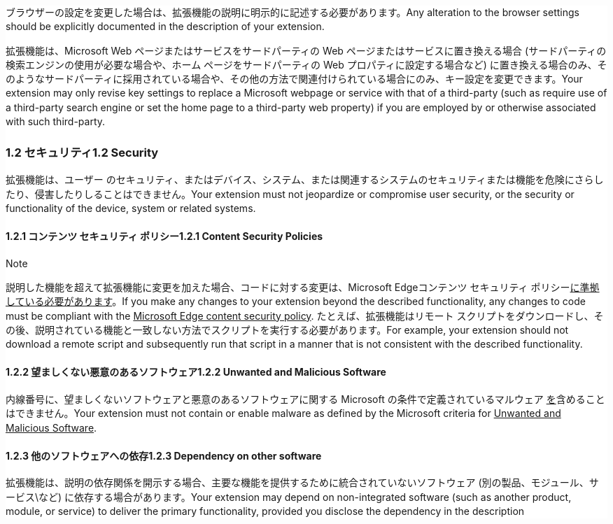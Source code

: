 <span data-ttu-id="a8c5f-143">ブラウザーの設定を変更した場合は、拡張機能の説明に明示的に記述する必要があります。</span><span class="sxs-lookup"><span data-stu-id="a8c5f-143">Any alteration to the browser settings should be explicitly documented in the description of your extension.</span></span>  

<span data-ttu-id="a8c5f-144">拡張機能は、Microsoft Web ページまたはサービスをサードパーティの Web ページまたはサービスに置き換える場合 (サードパーティの検索エンジンの使用が必要な場合や、ホーム ページをサードパーティの Web プロパティに設定する場合など) に置き換える場合のみ、そのようなサードパーティに採用されている場合や、その他の方法で関連付けられている場合にのみ、キー設定を変更できます。</span><span class="sxs-lookup"><span data-stu-id="a8c5f-144">Your extension may only revise key settings to replace a Microsoft webpage or service with that of a third-party \(such as require use of a third-party search engine or set the home page to a third-party web property\) if you are employed by or otherwise associated with such third-party.</span></span>  

### <a name="12-security"></a><span data-ttu-id="a8c5f-145">1.2 セキュリティ</span><span class="sxs-lookup"><span data-stu-id="a8c5f-145">1.2 Security</span></span>  

<span data-ttu-id="a8c5f-146">拡張機能は、ユーザー のセキュリティ、またはデバイス、システム、または関連するシステムのセキュリティまたは機能を危険にさらしたり、侵害したりしることはできません。</span><span class="sxs-lookup"><span data-stu-id="a8c5f-146">Your extension must not jeopardize or compromise user security, or the security or functionality of the device, system or related systems.</span></span>  

#### <a name="121-content-security-policies"></a><span data-ttu-id="a8c5f-147">1.2.1 コンテンツ セキュリティ ポリシー</span><span class="sxs-lookup"><span data-stu-id="a8c5f-147">1.2.1 Content Security Policies</span></span>  

> [!NOTE]
> <span data-ttu-id="a8c5f-148">説明した機能を超えて拡張機能に変更を加えた場合、コードに対する変更は、Microsoft Edgeコンテンツ セキュリティ ポリシー[に準拠している必要があります][MicrosoftEdgeContentSecurityPolicyRemoteScript]。</span><span class="sxs-lookup"><span data-stu-id="a8c5f-148">If you make any changes to your extension beyond the described functionality, any changes to code must be compliant with the [Microsoft Edge content security policy][MicrosoftEdgeContentSecurityPolicyRemoteScript].</span></span>  <span data-ttu-id="a8c5f-149">たとえば、拡張機能はリモート スクリプトをダウンロードし、その後、説明されている機能と一致しない方法でスクリプトを実行する必要があります。</span><span class="sxs-lookup"><span data-stu-id="a8c5f-149">For example, your extension should not download a remote script and subsequently run that script in a manner that is not consistent with the described functionality.</span></span>  

#### <a name="122-unwanted-and-malicious-software"></a><span data-ttu-id="a8c5f-150">1.2.2 望ましくない悪意のあるソフトウェア</span><span class="sxs-lookup"><span data-stu-id="a8c5f-150">1.2.2 Unwanted and Malicious Software</span></span>  

<span data-ttu-id="a8c5f-151">内線番号に、望ましくないソフトウェアと悪意のあるソフトウェアに関する Microsoft の条件で定義されているマルウェア [を][MicrosoftIdentifiesMalwareUnwantedApplications]含めることはできません。</span><span class="sxs-lookup"><span data-stu-id="a8c5f-151">Your extension must not contain or enable malware as defined by the Microsoft criteria for [Unwanted and Malicious Software][MicrosoftIdentifiesMalwareUnwantedApplications].</span></span>  

#### <a name="123-dependency-on-other-software"></a><span data-ttu-id="a8c5f-152">1.2.3 他のソフトウェアへの依存</span><span class="sxs-lookup"><span data-stu-id="a8c5f-152">1.2.3 Dependency on other software</span></span>  

<span data-ttu-id="a8c5f-153">拡張機能は、説明の依存関係を開示する場合、主要な機能を提供するために統合されていないソフトウェア \(別の製品、モジュール、サービス\など) に依存する場合があります。</span><span class="sxs-lookup"><span data-stu-id="a8c5f-153">Your extension may depend on non-integrated software \(such as another product, module, or service\) to deliver the primary functionality, provided you disclose the dependency in the description</span></span>  


[MicrosoftEdgeContentSecurityPolicyRemoteScript]: ./csp.md#relaxing-the-default-policy "既定のポリシーをリラックスする - コンテンツ セキュリティ ポリシー \(CSP\) |Microsoft Docs"  
[MicrosoftAppDeveloperAgreement]: /legal/windows/agreements/app-developer-agreement "アプリ開発者契約|Microsoft Docs"  
[MicrosoftIdentifiesMalwareUnwantedApplications]: /windows/security/threat-protection/intelligence/criteria "Microsoft がマルウェアや望ましくない可能性のあるアプリケーションを特定する|Microsoft Docs"  
[GoogleYoutubeAnswer2531367Topic7072227]: https://support.google.com/youtube/answer/2531367?ref_topic=7072227 "既定の広告形式を設定する - YouTube ヘルプ"  
[GoogleYoutubeAnswer132596]: https://support.google.com/youtube/answer/132596 "埋め込みビデオの広告 - YouTube ヘルプ"  
[FTCChildrensPrivacy]: https://www.ftc.gov/tips-advice/business-center/privacy-and-security/children%27s-privacy "子どものプライバシー - 連邦取引委員会"  
[MicrosoftAdvertisingCreativeAcceptancePolicies]: https://about.ads.microsoft.com/solutions/ad-products/display-advertising/creative-acceptance-policies "クリエイティブ受け入れポリシー - Microsoft Advertising"  
[MicrosoftAdvertisingCreativeSpecifications]: https://about.ads.microsoft.com/solutions/ad-products/display-advertising/creative-specs "クリエイティブ仕様 - Microsoft Advertising"  
[MicrosoftPartnerCenter]: https://partner.microsoft.com/dashboard/microsoftedge/public/login?ref=dd "パートナー センター"  
[MicrosoftSupportSupportrequestformE7a381be9c9aFafbEd76262bc93fd9e4]: https://support.microsoft.com/supportrequestform/e7a381be-9c9a-fafb-ed76-262bc93fd9e4 "拡張機能 新しいサポート要求|Microsoft サポート"